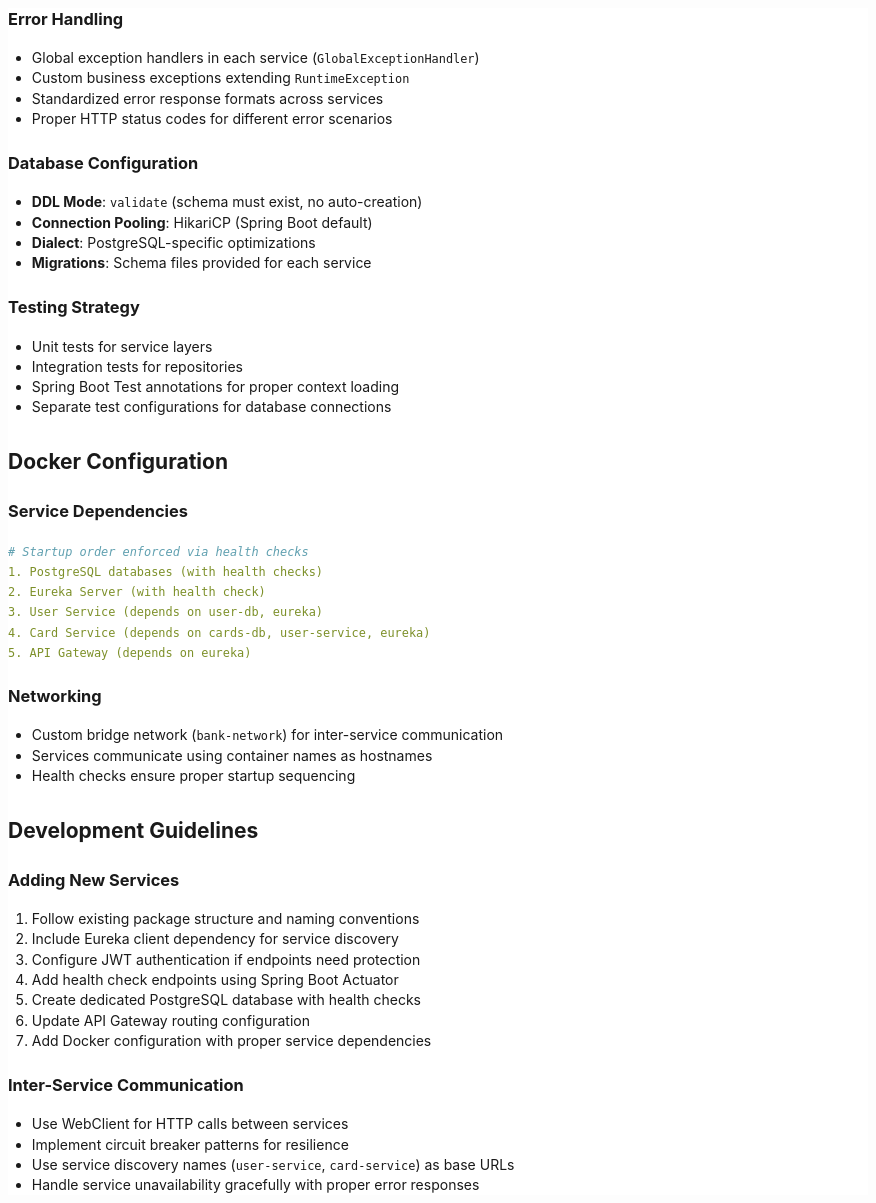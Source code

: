 
### Error Handling
- Global exception handlers in each service (`GlobalExceptionHandler`)
- Custom business exceptions extending `RuntimeException`
- Standardized error response formats across services
- Proper HTTP status codes for different error scenarios

### Database Configuration
- **DDL Mode**: `validate` (schema must exist, no auto-creation)
- **Connection Pooling**: HikariCP (Spring Boot default)
- **Dialect**: PostgreSQL-specific optimizations
- **Migrations**: Schema files provided for each service

### Testing Strategy
- Unit tests for service layers
- Integration tests for repositories  
- Spring Boot Test annotations for proper context loading
- Separate test configurations for database connections

## Docker Configuration

### Service Dependencies
```yaml
# Startup order enforced via health checks
1. PostgreSQL databases (with health checks)
2. Eureka Server (with health check)
3. User Service (depends on user-db, eureka)
4. Card Service (depends on cards-db, user-service, eureka)
5. API Gateway (depends on eureka)
```

### Networking
- Custom bridge network (`bank-network`) for inter-service communication
- Services communicate using container names as hostnames
- Health checks ensure proper startup sequencing

## Development Guidelines

### Adding New Services
1. Follow existing package structure and naming conventions
2. Include Eureka client dependency for service discovery
3. Configure JWT authentication if endpoints need protection
4. Add health check endpoints using Spring Boot Actuator
5. Create dedicated PostgreSQL database with health checks
6. Update API Gateway routing configuration
7. Add Docker configuration with proper service dependencies

### Inter-Service Communication
- Use WebClient for HTTP calls between services
- Implement circuit breaker patterns for resilience
- Use service discovery names (`user-service`, `card-service`) as base URLs
- Handle service unavailability gracefully with proper error responses
